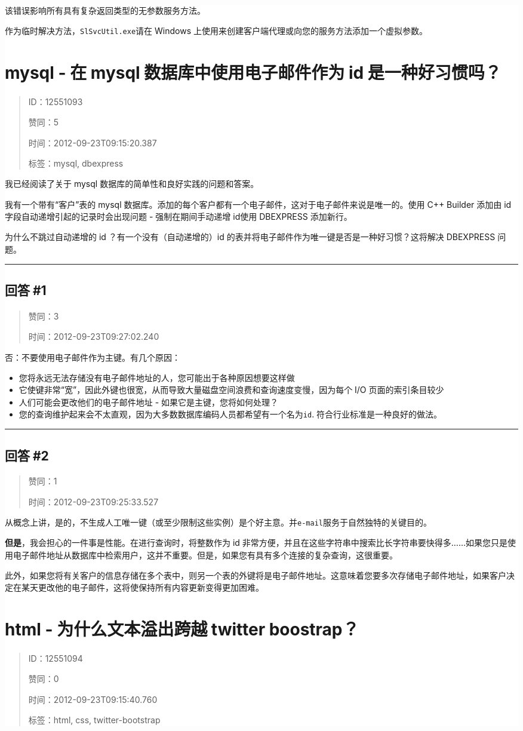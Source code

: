 该错误影响所有具有复杂返回类型的无参数服务方法。

作为临时解决方法，`SlSvcUtil.exe`请在 Windows 上使用来创建客户端代理或向您的服务方法添加一个虚拟参数。

# mysql - 在 mysql 数据库中使用电子邮件作为 id 是一种好习惯吗？

> ID：12551093
> 
> 赞同：5
> 
> 时间：2012-09-23T09:15:20.387
> 
> 标签：mysql, dbexpress

我已经阅读了关于 mysql 数据库的简单性和良好实践的问题和答案。

我有一个带有“客户”表的 mysql 数据库。添加的每个客户都有一个电子邮件，这对于电子邮件来说是唯一的。使用 C++ Builder 添加由 id 字段自动递增引起的记录时会出现问题 - 强制在期间手动递增 id使用 DBEXPRESS 添加新行。

为什么不跳过自动递增的 id ？有一个没有（自动递增的）id 的表并将电子邮件作为唯一键是否是一种好习惯？这将解决 DBEXPRESS 问题。

* * *

## 回答 #1

> 赞同：3
> 
> 时间：2012-09-23T09:27:02.240

否：不要使用电子邮件作为主键。有几个原因：

*   您将永远无法存储没有电子邮件地址的人，您可能出于各种原因想要这样做
*   它使键非常“宽”，因此外键也很宽，从而导致大量磁盘空间浪费和查询速度变慢，因为每个 I/O 页面的索引条目较少
*   人们可能会更改他们的电子邮件地址 - 如果它是主键，您将如何处理？
*   您的查询维护起来会不太直观，因为大多数数据库编码人员都希望有一个名为`id`. 符合行业标准是一种良好的做法。

* * *

## 回答 #2

> 赞同：1
> 
> 时间：2012-09-23T09:25:33.527

从概念上讲，是的，不生成人工唯一键（或至少限制这些实例）是个好主意。并`e-mail`服务于自然独特的关键目的。

**但是**，我会担心的一件事是性能。在进行查询时，将整数作为 id 非常方便，并且在这些字符串中搜索比长字符串要快得多……如果您只是使用电子邮件地址从数据库中检索用户，这并不重要。但是，如果您有具有多个连接的复杂查询，这很重要。

此外，如果您将有关客户的信息存储在多个表中，则另一个表的外键将是电子邮件地址。这意味着您要多次存储电子邮件地址，如果客户决定在某天更改他的电子邮件，这将使保持所有内容更新变得更加困难。

# html - 为什么文本溢出跨越 twitter boostrap？

> ID：12551094
> 
> 赞同：0
> 
> 时间：2012-09-23T09:15:40.760
> 
> 标签：html, css, twitter-bootstrap
